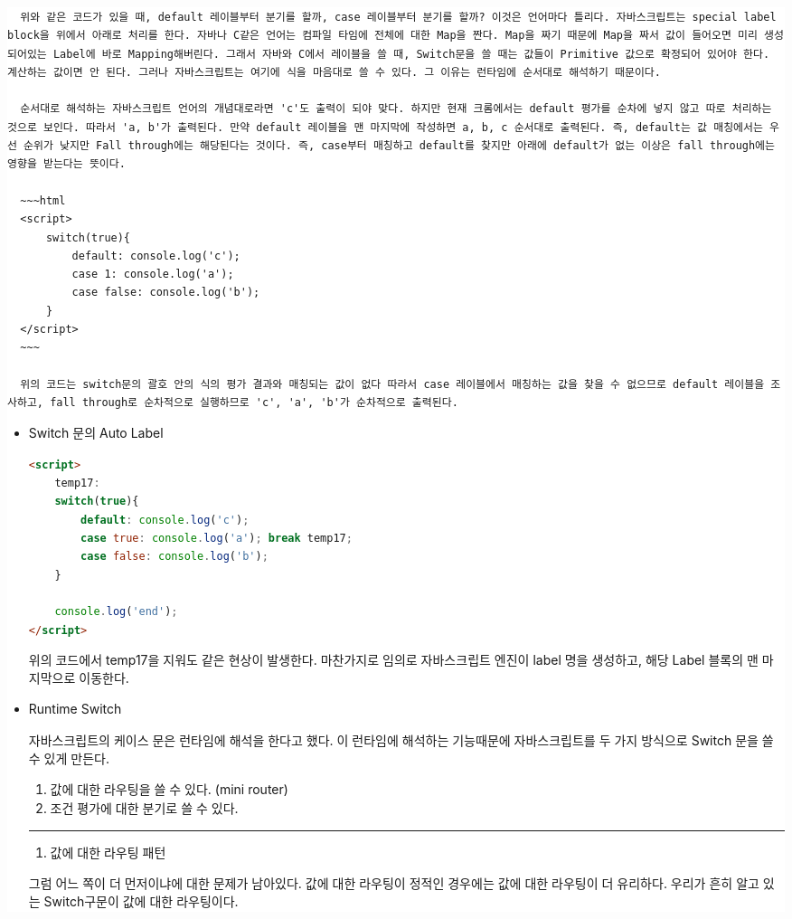       위와 같은 코드가 있을 때, default 레이블부터 분기를 할까, case 레이블부터 분기를 할까? 이것은 언어마다 틀리다. 자바스크립트는 special label block을 위에서 아래로 처리를 한다. 자바나 C같은 언어는 컴파일 타임에 전체에 대한 Map을 짠다. Map을 짜기 때문에 Map을 짜서 값이 들어오면 미리 생성되어있는 Label에 바로 Mapping해버린다. 그래서 자바와 C에서 레이블을 쓸 때, Switch문을 쓸 때는 값들이 Primitive 값으로 확정되어 있어야 한다. 계산하는 값이면 안 된다. 그러나 자바스크립트는 여기에 식을 마음대로 쓸 수 있다. 그 이유는 런타임에 순서대로 해석하기 때문이다. 

      순서대로 해석하는 자바스크립트 언어의 개념대로라면 'c'도 출력이 되야 맞다. 하지만 현재 크롬에서는 default 평가를 순차에 넣지 않고 따로 처리하는 것으로 보인다. 따라서 'a, b'가 출력된다. 만약 default 레이블을 맨 마지막에 작성하면 a, b, c 순서대로 출력된다. 즉, default는 값 매칭에서는 우선 순위가 낮지만 Fall through에는 해당된다는 것이다. 즉, case부터 매칭하고 default를 찾지만 아래에 default가 없는 이상은 fall through에는 영향을 받는다는 뜻이다.

      ~~~html
      <script>
          switch(true){
              default: console.log('c');
              case 1: console.log('a');
              case false: console.log('b');
          }
      </script>
      ~~~

      위의 코드는 switch문의 괄호 안의 식의 평가 결과와 매칭되는 값이 없다 따라서 case 레이블에서 매칭하는 값을 찾을 수 없으므로 default 레이블을 조사하고, fall through로 순차적으로 실행하므로 'c', 'a', 'b'가 순차적으로 출력된다.

  * Switch 문의 Auto Label

    ~~~html
    <script>
        temp17:
        switch(true){
            default: console.log('c');
            case true: console.log('a'); break temp17;
            case false: console.log('b');
        }
    
        console.log('end');
    </script>
    ~~~

    위의 코드에서 temp17을 지워도 같은 현상이 발생한다. 마찬가지로 임의로 자바스크립트 엔진이 label 명을 생성하고, 해당 Label 블록의 맨 마지막으로 이동한다.

    

  * Runtime Switch 

    자바스크립트의 케이스 문은 런타임에 해석을 한다고 했다. 이 런타임에 해석하는 기능때문에 자바스크립트를 두 가지 방식으로 Switch 문을 쓸 수 있게 만든다.

    1. 값에 대한 라우팅을 쓸 수 있다. (mini router)
    2. 조건 평가에 대한 분기로 쓸 수 있다.

    ---


    1. 값에 대한 라우팅 패턴

    그럼 어느 쪽이 더 먼저이냐에 대한 문제가 남아있다. 값에 대한 라우팅이 정적인 경우에는 값에 대한 라우팅이 더 유리하다. 우리가 흔히 알고 있는 Switch구문이 값에 대한 라우팅이다. 

    ~~~html
  <script>
      const a = true;        
      temp17:
      switch(a){
          default: console.log('c');
          case true: console.log('a'); break temp17;
          case false: console.log('b');
      }
  